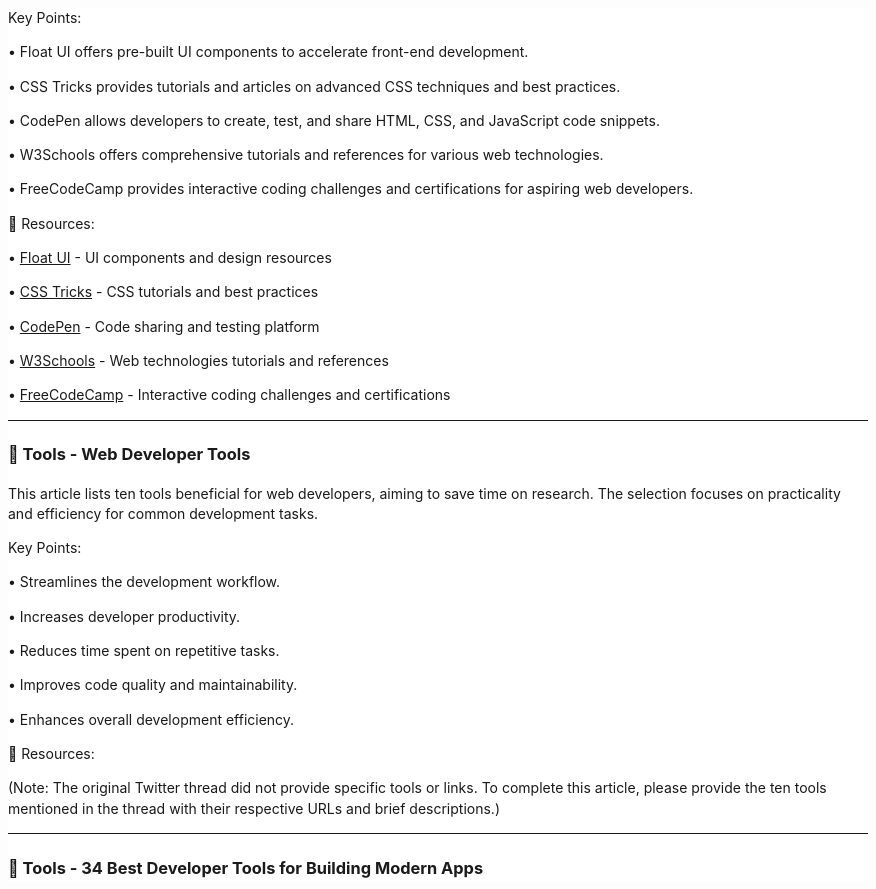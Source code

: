 
Key Points:

• Float UI offers pre-built UI components to accelerate front-end development.


• CSS Tricks provides tutorials and articles on advanced CSS techniques and best practices.


• CodePen allows developers to create, test, and share HTML, CSS, and JavaScript code snippets.


• W3Schools offers comprehensive tutorials and references for various web technologies.


• FreeCodeCamp provides interactive coding challenges and certifications for aspiring web developers.



🔗 Resources:

• [Float UI](http://floatui.com) - UI components and design resources

• [CSS Tricks](http://css-tricks.com) - CSS tutorials and best practices

• [CodePen](http://codepen.io) - Code sharing and testing platform

• [W3Schools](http://w3schools.com) - Web technologies tutorials and references

• [FreeCodeCamp](http://freecodecamp.org) - Interactive coding challenges and certifications

---

### 🚀 Tools - Web Developer Tools

This article lists ten tools beneficial for web developers, aiming to save time on research.  The selection focuses on practicality and efficiency for common development tasks.


Key Points:

• Streamlines the development workflow.


• Increases developer productivity.


• Reduces time spent on repetitive tasks.


• Improves code quality and maintainability.


• Enhances overall development efficiency.



🔗 Resources:

(Note:  The original Twitter thread did not provide specific tools or links.  To complete this article, please provide the ten tools mentioned in the thread with their respective URLs and brief descriptions.)

---

### 🚀 Tools - 34 Best Developer Tools for Building Modern Apps
